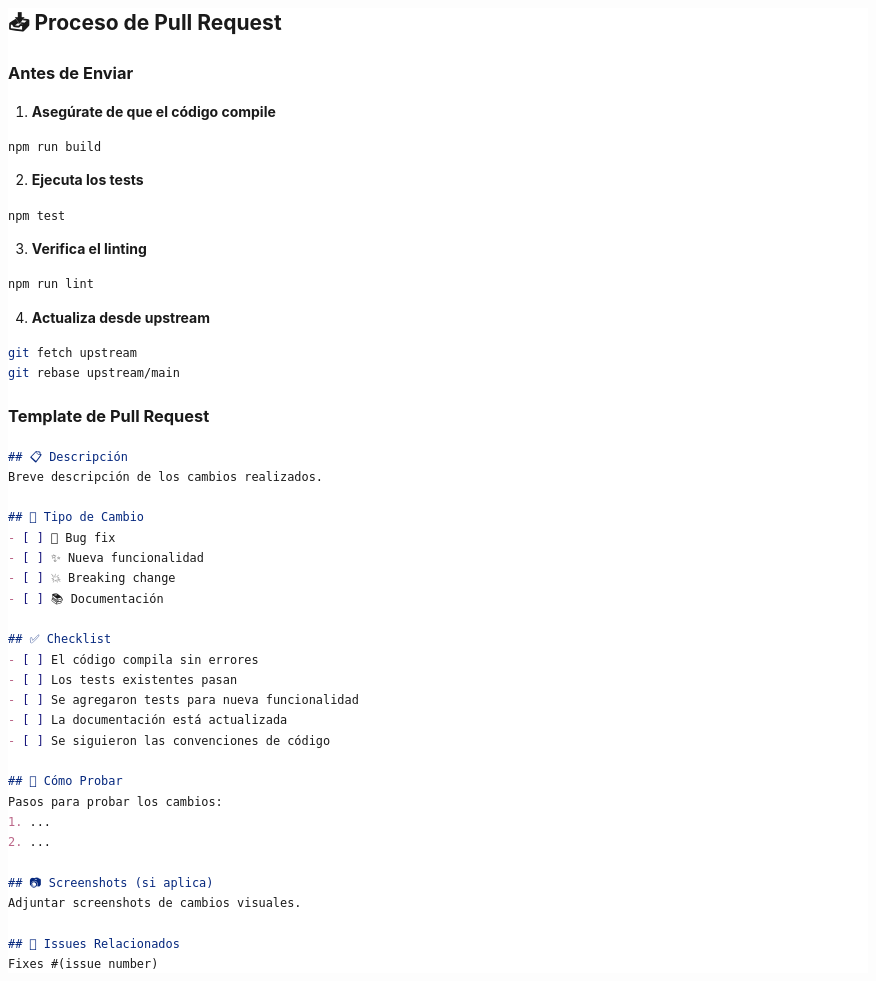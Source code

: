 ## 📥 Proceso de Pull Request

### Antes de Enviar
1. **Asegúrate de que el código compile**
```bash
npm run build
```

2. **Ejecuta los tests**
```bash
npm test
```

3. **Verifica el linting**
```bash
npm run lint
```

4. **Actualiza desde upstream**
```bash
git fetch upstream
git rebase upstream/main
```

### Template de Pull Request
```markdown
## 📋 Descripción
Breve descripción de los cambios realizados.

## 🔄 Tipo de Cambio
- [ ] 🐛 Bug fix
- [ ] ✨ Nueva funcionalidad
- [ ] 💥 Breaking change
- [ ] 📚 Documentación

## ✅ Checklist
- [ ] El código compila sin errores
- [ ] Los tests existentes pasan
- [ ] Se agregaron tests para nueva funcionalidad
- [ ] La documentación está actualizada
- [ ] Se siguieron las convenciones de código

## 🧪 Cómo Probar
Pasos para probar los cambios:
1. ...
2. ...

## 📷 Screenshots (si aplica)
Adjuntar screenshots de cambios visuales.

## 🔗 Issues Relacionados
Fixes #(issue number)
```
